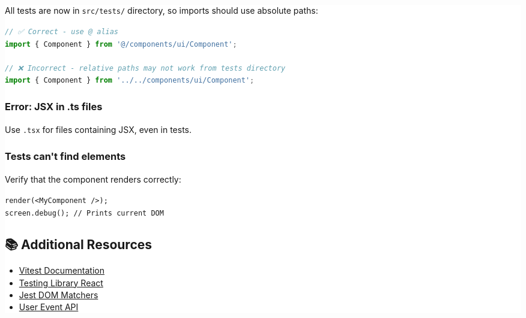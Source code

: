 All tests are now in `src/tests/` directory, so imports should use absolute paths:

```ts
// ✅ Correct - use @ alias
import { Component } from '@/components/ui/Component';

// ❌ Incorrect - relative paths may not work from tests directory
import { Component } from '../../components/ui/Component';
```

### Error: JSX in .ts files

Use `.tsx` for files containing JSX, even in tests.

### Tests can't find elements

Verify that the component renders correctly:

```tsx
render(<MyComponent />);
screen.debug(); // Prints current DOM
```

## 📚 Additional Resources

- [Vitest Documentation](https://vitest.dev/)
- [Testing Library React](https://testing-library.com/docs/react-testing-library/intro/)
- [Jest DOM Matchers](https://github.com/testing-library/jest-dom)
- [User Event API](https://testing-library.com/docs/user-event/intro/)
